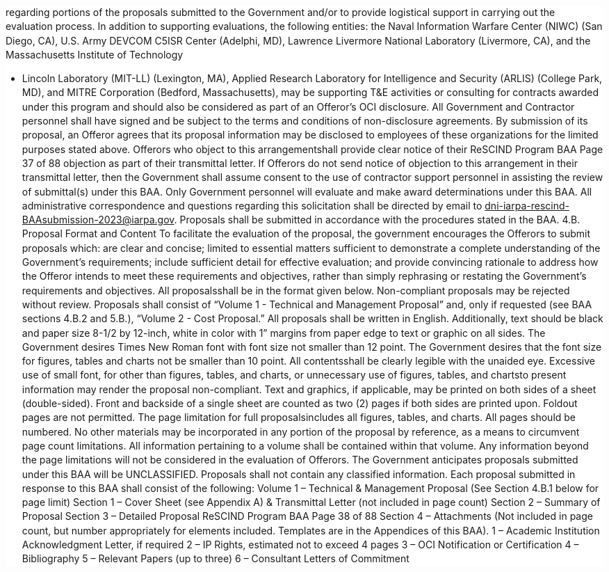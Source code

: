 regarding portions of the proposals submitted to the Government and/or to provide logistical
support in carrying out the evaluation process.
In addition to supporting evaluations, the following entities: the Naval Information Warfare Center
(NIWC) (San Diego, CA), U.S. Army DEVCOM C5ISR Center (Adelphi, MD), Lawrence
Livermore National Laboratory (Livermore, CA), and the Massachusetts Institute of Technology
- Lincoln Laboratory (MIT-LL) (Lexington, MA), Applied Research Laboratory for Intelligence
and Security (ARLIS) (College Park, MD), and MITRE Corporation (Bedford, Massachusetts),
may be supporting T&E activities or consulting for contracts awarded under this program and
should also be considered as part of an Offeror’s OCI disclosure.
All Government and Contractor personnel shall have signed and be subject to the terms and
conditions of non-disclosure agreements. By submission of its proposal, an Offeror agrees that its
proposal information may be disclosed to employees of these organizations for the limited
purposes stated above. Offerors who object to this arrangementshall provide clear notice of their
ReSCIND Program BAA Page 37 of 88
objection as part of their transmittal letter. If Offerors do not send notice of objection to this
arrangement in their transmittal letter, then the Government shall assume consent to the use of
contractor support personnel in assisting the review of submittal(s) under this BAA.
Only Government personnel will evaluate and make award determinations under this BAA.
All administrative correspondence and questions regarding this solicitation shall be directed by
email to dni-iarpa-rescind-BAAsubmission-2023@iarpa.gov. Proposals shall be submitted in
accordance with the procedures stated in the BAA.
4.B. Proposal Format and Content
To facilitate the evaluation of the proposal, the government encourages the Offerors to submit
proposals which: are clear and concise; limited to essential matters sufficient to demonstrate a
complete understanding of the Government’s requirements; include sufficient detail for effective
evaluation; and provide convincing rationale to address how the Offeror intends to meet these
requirements and objectives, rather than simply rephrasing or restating the Government’s
requirements and objectives.
All proposalsshall be in the format given below. Non-compliant proposals may be rejected without
review. Proposals shall consist of “Volume 1 - Technical and Management Proposal” and, only
if requested (see BAA sections 4.B.2 and 5.B.), “Volume 2 - Cost Proposal.” All proposals shall
be written in English.
Additionally, text should be black and paper size 8-1/2 by 12-inch, white in color with 1” margins
from paper edge to text or graphic on all sides. The Government desires Times New Roman font
with font size not smaller than 12 point. The Government desires that the font size for figures,
tables and charts not be smaller than 10 point. All contentsshall be clearly legible with the unaided
eye. Excessive use of small font, for other than figures, tables, and charts, or unnecessary use of
figures, tables, and chartsto present information may render the proposal non-compliant. Text and
graphics, if applicable, may be printed on both sides of a sheet (double-sided). Front and backside
of a single sheet are counted as two (2) pages if both sides are printed upon. Foldout pages are not
permitted. The page limitation for full proposalsincludes all figures, tables, and charts. All pages
should be numbered. No other materials may be incorporated in any portion of the proposal by
reference, as a means to circumvent page count limitations. All information pertaining to a volume
shall be contained within that volume. Any information beyond the page limitations will not be
considered in the evaluation of Offerors.
The Government anticipates proposals submitted under this BAA will be UNCLASSIFIED.
Proposals shall not contain any classified information.
Each proposal submitted in response to this BAA shall consist of the following:
Volume 1 – Technical & Management Proposal (See Section 4.B.1 below for page limit)
Section 1 – Cover Sheet (see Appendix A) & Transmittal Letter (not included in page count)
Section 2 – Summary of Proposal
Section 3 – Detailed Proposal
ReSCIND Program BAA Page 38 of 88
Section 4 – Attachments (Not included in page count, but number appropriately for elements
included. Templates are in the Appendices of this BAA).
1 – Academic Institution Acknowledgment Letter, if required
2 – IP Rights, estimated not to exceed 4 pages
3 – OCI Notification or Certification
4 – Bibliography
5 – Relevant Papers (up to three)
6 – Consultant Letters of Commitment
